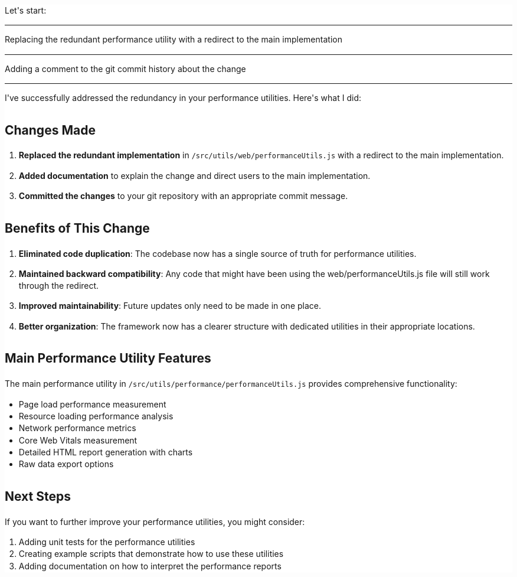 Let's start:

---

Replacing the redundant performance utility with a redirect to the main implementation

---

Adding a comment to the git commit history about the change

---

I've successfully addressed the redundancy in your performance utilities. Here's what I did:

## Changes Made

1. **Replaced the redundant implementation** in `/src/utils/web/performanceUtils.js` with a redirect to the main implementation.

2. **Added documentation** to explain the change and direct users to the main implementation.

3. **Committed the changes** to your git repository with an appropriate commit message.

## Benefits of This Change

1. **Eliminated code duplication**: The codebase now has a single source of truth for performance utilities.

2. **Maintained backward compatibility**: Any code that might have been using the web/performanceUtils.js file will still work through the redirect.

3. **Improved maintainability**: Future updates only need to be made in one place.

4. **Better organization**: The framework now has a clearer structure with dedicated utilities in their appropriate locations.

## Main Performance Utility Features

The main performance utility in `/src/utils/performance/performanceUtils.js` provides comprehensive functionality:

- Page load performance measurement
- Resource loading performance analysis
- Network performance metrics
- Core Web Vitals measurement
- Detailed HTML report generation with charts
- Raw data export options

## Next Steps

If you want to further improve your performance utilities, you might consider:

1. Adding unit tests for the performance utilities
2. Creating example scripts that demonstrate how to use these utilities
3. Adding documentation on how to interpret the performance reports
